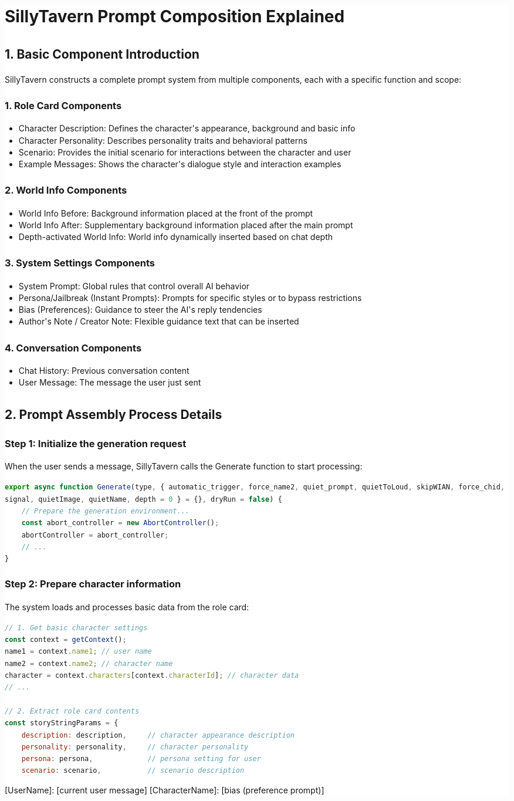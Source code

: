# SillyTavern Prompt Composition Explained

## 1. Basic Component Introduction

SillyTavern constructs a complete prompt system from multiple components, each with a specific function and scope:

### 1. Role Card Components
- Character Description: Defines the character's appearance, background and basic info
- Character Personality: Describes personality traits and behavioral patterns
- Scenario: Provides the initial scenario for interactions between the character and user
- Example Messages: Shows the character's dialogue style and interaction examples

### 2. World Info Components
- World Info Before: Background information placed at the front of the prompt
- World Info After: Supplementary background information placed after the main prompt
- Depth-activated World Info: World info dynamically inserted based on chat depth

### 3. System Settings Components
- System Prompt: Global rules that control overall AI behavior
- Persona/Jailbreak (Instant Prompts): Prompts for specific styles or to bypass restrictions
- Bias (Preferences): Guidance to steer the AI's reply tendencies
- Author's Note / Creator Note: Flexible guidance text that can be inserted

### 4. Conversation Components
- Chat History: Previous conversation content
- User Message: The message the user just sent

## 2. Prompt Assembly Process Details

### Step 1: Initialize the generation request

When the user sends a message, SillyTavern calls the Generate function to start processing:

```javascript
export async function Generate(type, { automatic_trigger, force_name2, quiet_prompt, quietToLoud, skipWIAN, force_chid, signal, quietImage, quietName, depth = 0 } = {}, dryRun = false) {
    // Prepare the generation environment...
    const abort_controller = new AbortController();
    abortController = abort_controller;
    // ...
}
```

### Step 2: Prepare character information

The system loads and processes basic data from the role card:

```javascript
// 1. Get basic character settings
const context = getContext();
name1 = context.name1; // user name
name2 = context.name2; // character name
character = context.characters[context.characterId]; // character data
// ...

// 2. Extract role card contents
const storyStringParams = {
    description: description,     // character appearance description
    personality: personality,     // character personality
    persona: persona,             // persona setting for user
    scenario: scenario,           // scenario description
```

[UserName]: [current user message]
[CharacterName]: [bias (preference prompt)]